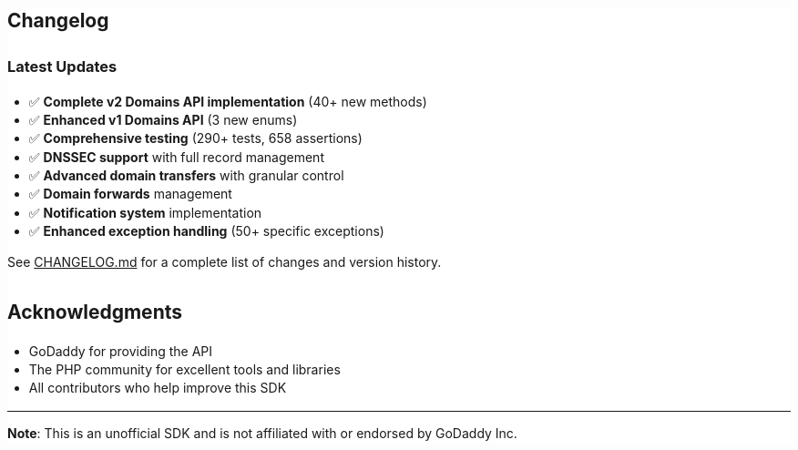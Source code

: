 ## Changelog

### Latest Updates
- ✅ **Complete v2 Domains API implementation** (40+ new methods)
- ✅ **Enhanced v1 Domains API** (3 new enums)
- ✅ **Comprehensive testing** (290+ tests, 658 assertions)
- ✅ **DNSSEC support** with full record management
- ✅ **Advanced domain transfers** with granular control
- ✅ **Domain forwards** management
- ✅ **Notification system** implementation
- ✅ **Enhanced exception handling** (50+ specific exceptions)

See [CHANGELOG.md](CHANGELOG.md) for a complete list of changes and version history.

## Acknowledgments

- GoDaddy for providing the API
- The PHP community for excellent tools and libraries
- All contributors who help improve this SDK

---

**Note**: This is an unofficial SDK and is not affiliated with or endorsed by GoDaddy Inc.
